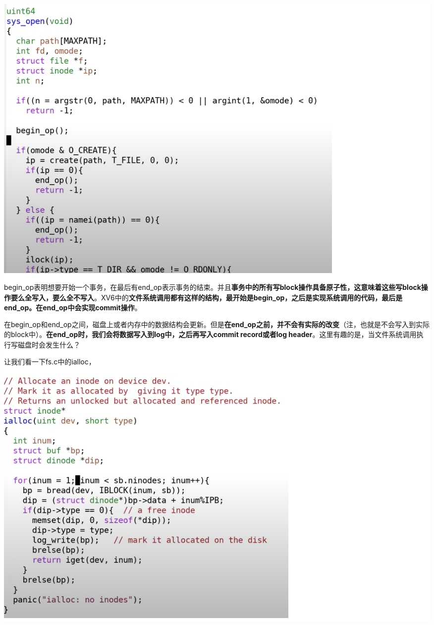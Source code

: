 ![](./doc/image%20%28626%29.png)

begin\_op表明想要开始一个事务，在最后有end\_op表示事务的结束。并且**事务中的所有写block操作具备原子性，这意味着这些写block操作要么全写入，要么全不写入**。XV6中的**文件系统调用都有这样的结构，最开始是begin\_op，之后是实现系统调用的代码，最后是end\_op。在end\_op中会实现commit操作**。

在begin\_op和end\_op之间，磁盘上或者内存中的数据结构会更新。但是**在end\_op之前，并不会有实际的改变**（注，也就是不会写入到实际的block中）。**在end\_op时，我们会将数据写入到log中，之后再写入commit record或者log header**。这里有趣的是，当文件系统调用执行写磁盘时会发生什么？

让我们看一下fs.c中的ialloc，

![](./doc/image%20%28623%29.png)
